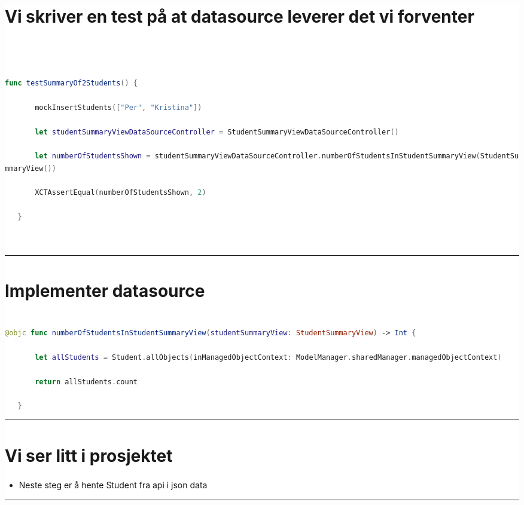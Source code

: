 
# Vi skriver en test på at datasource leverer det vi forventer


 ```swift
 
  
  
func testSummaryOf2Students() {
        
        mockInsertStudents(["Per", "Kristina"])
        
        let studentSummaryViewDataSourceController = StudentSummaryViewDataSourceController()
        
        let numberOfStudentsShown = studentSummaryViewDataSourceController.numberOfStudentsInStudentSummaryView(StudentSummaryView())
        
        XCTAssertEqual(numberOfStudentsShown, 2)
        
    }
  
  
 ```

---

# Implementer datasource


 ```swift
 
@objc func numberOfStudentsInStudentSummaryView(studentSummaryView: StudentSummaryView) -> Int {
        
        let allStudents = Student.allObjects(inManagedObjectContext: ModelManager.sharedManager.managedObjectContext)
        
        return allStudents.count
        
    } 
 
```
 
---

# Vi ser litt i prosjektet

 
- Neste steg er å hente Student fra api i json data

---
